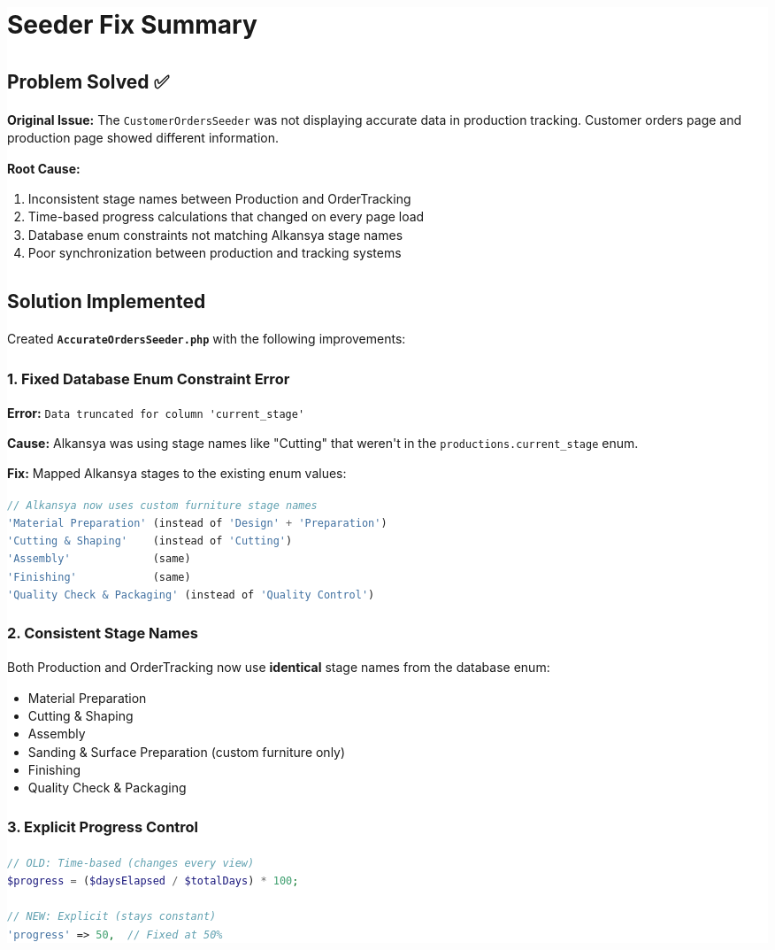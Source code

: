 # Seeder Fix Summary

## Problem Solved ✅

**Original Issue:** The `CustomerOrdersSeeder` was not displaying accurate data in production tracking. Customer orders page and production page showed different information.

**Root Cause:** 
1. Inconsistent stage names between Production and OrderTracking
2. Time-based progress calculations that changed on every page load
3. Database enum constraints not matching Alkansya stage names
4. Poor synchronization between production and tracking systems

## Solution Implemented

Created **`AccurateOrdersSeeder.php`** with the following improvements:

### 1. Fixed Database Enum Constraint Error
**Error:** `Data truncated for column 'current_stage'`

**Cause:** Alkansya was using stage names like "Cutting" that weren't in the `productions.current_stage` enum.

**Fix:** Mapped Alkansya stages to the existing enum values:
```php
// Alkansya now uses custom furniture stage names
'Material Preparation' (instead of 'Design' + 'Preparation')
'Cutting & Shaping'    (instead of 'Cutting')
'Assembly'             (same)
'Finishing'            (same)
'Quality Check & Packaging' (instead of 'Quality Control')
```

### 2. Consistent Stage Names
Both Production and OrderTracking now use **identical** stage names from the database enum:
- Material Preparation
- Cutting & Shaping
- Assembly
- Sanding & Surface Preparation (custom furniture only)
- Finishing
- Quality Check & Packaging

### 3. Explicit Progress Control
```php
// OLD: Time-based (changes every view)
$progress = ($daysElapsed / $totalDays) * 100;

// NEW: Explicit (stays constant)
'progress' => 50,  // Fixed at 50%
```
